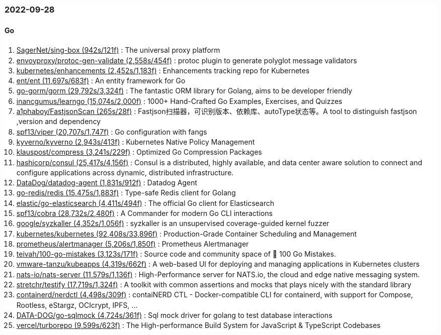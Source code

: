 ### 2022-09-28

#### Go
1. [SagerNet/sing-box (942s/121f)](https://github.com/SagerNet/sing-box) : The universal proxy platform
2. [envoyproxy/protoc-gen-validate (2,558s/454f)](https://github.com/envoyproxy/protoc-gen-validate) : protoc plugin to generate polyglot message validators
3. [kubernetes/enhancements (2,452s/1,183f)](https://github.com/kubernetes/enhancements) : Enhancements tracking repo for Kubernetes
4. [ent/ent (11,697s/683f)](https://github.com/ent/ent) : An entity framework for Go
5. [go-gorm/gorm (29,792s/3,324f)](https://github.com/go-gorm/gorm) : The fantastic ORM library for Golang, aims to be developer friendly
6. [inancgumus/learngo (15,074s/2,000f)](https://github.com/inancgumus/learngo) : 1000+ Hand-Crafted Go Examples, Exercises, and Quizzes
7. [a1phaboy/FastjsonScan (265s/28f)](https://github.com/a1phaboy/FastjsonScan) : Fastjson扫描器，可识别版本、依赖库、autoType状态等。A tool to distinguish fastjson ,version and dependency
8. [spf13/viper (20,707s/1,747f)](https://github.com/spf13/viper) : Go configuration with fangs
9. [kyverno/kyverno (2,943s/413f)](https://github.com/kyverno/kyverno) : Kubernetes Native Policy Management
10. [klauspost/compress (3,241s/229f)](https://github.com/klauspost/compress) : Optimized Go Compression Packages
11. [hashicorp/consul (25,417s/4,156f)](https://github.com/hashicorp/consul) : Consul is a distributed, highly available, and data center aware solution to connect and configure applications across dynamic, distributed infrastructure.
12. [DataDog/datadog-agent (1,831s/912f)](https://github.com/DataDog/datadog-agent) : Datadog Agent
13. [go-redis/redis (15,475s/1,883f)](https://github.com/go-redis/redis) : Type-safe Redis client for Golang
14. [elastic/go-elasticsearch (4,411s/494f)](https://github.com/elastic/go-elasticsearch) : The official Go client for Elasticsearch
15. [spf13/cobra (28,732s/2,480f)](https://github.com/spf13/cobra) : A Commander for modern Go CLI interactions
16. [google/syzkaller (4,352s/1,056f)](https://github.com/google/syzkaller) : syzkaller is an unsupervised coverage-guided kernel fuzzer
17. [kubernetes/kubernetes (92,408s/33,896f)](https://github.com/kubernetes/kubernetes) : Production-Grade Container Scheduling and Management
18. [prometheus/alertmanager (5,206s/1,850f)](https://github.com/prometheus/alertmanager) : Prometheus Alertmanager
19. [teivah/100-go-mistakes (3,123s/171f)](https://github.com/teivah/100-go-mistakes) : Source code and community space of 📖 100 Go Mistakes.
20. [vmware-tanzu/kubeapps (4,319s/662f)](https://github.com/vmware-tanzu/kubeapps) : A web-based UI for deploying and managing applications in Kubernetes clusters
21. [nats-io/nats-server (11,579s/1,136f)](https://github.com/nats-io/nats-server) : High-Performance server for NATS.io, the cloud and edge native messaging system.
22. [stretchr/testify (17,719s/1,324f)](https://github.com/stretchr/testify) : A toolkit with common assertions and mocks that plays nicely with the standard library
23. [containerd/nerdctl (4,498s/309f)](https://github.com/containerd/nerdctl) : contaiNERD CTL - Docker-compatible CLI for containerd, with support for Compose, Rootless, eStargz, OCIcrypt, IPFS, ...
24. [DATA-DOG/go-sqlmock (4,724s/361f)](https://github.com/DATA-DOG/go-sqlmock) : Sql mock driver for golang to test database interactions
25. [vercel/turborepo (9,599s/623f)](https://github.com/vercel/turborepo) : The High-performance Build System for JavaScript & TypeScript Codebases
